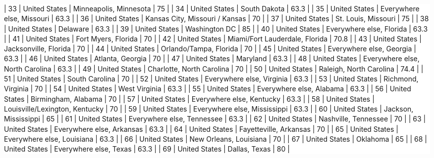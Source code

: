 | 33 | United States | Minneapolis, Minnesota | 75 |
| 34 | United States | South Dakota | 63.3 |
| 35 | United States | Everywhere else, Missouri | 63.3 |
| 36 | United States | Kansas City, Missouri / Kansas | 70 |
| 37 | United States | St. Louis, Missouri | 75 |
| 38 | United States | Delaware | 63.3 |
| 39 | United States | Washington DC | 85 |
| 40 | United States | Everywhere else, Florida | 63.3 |
| 41 | United States | Fort Myers, Florida | 70 |
| 42 | United States | Miami/Fort Lauderdale, Florida | 70.8 |
| 43 | United States | Jacksonville, Florida | 70 |
| 44 | United States | Orlando/Tampa, Florida | 70 |
| 45 | United States | Everywhere else, Georgia | 63.3 |
| 46 | United States | Atlanta, Georgia | 70 |
| 47 | United States | Maryland | 63.3 |
| 48 | United States | Everywhere else, North Carolina | 63.3 |
| 49 | United States | Charlotte, North Carolina | 70 |
| 50 | United States | Raleigh, North Carolina | 74.4 |
| 51 | United States | South Carolina | 70 |
| 52 | United States | Everywhere else, Virginia | 63.3 |
| 53 | United States | Richmond, Virginia | 70 |
| 54 | United States | West Virginia | 63.3 |
| 55 | United States | Everywhere else, Alabama | 63.3 |
| 56 | United States | Birmingham, Alabama | 70 |
| 57 | United States | Everywhere else, Kentucky | 63.3 |
| 58 | United States | Louisville/Lexington, Kentucky | 70 |
| 59 | United States | Everywhere else, Mississippi | 63.3 |
| 60 | United States | Jackson, Mississippi | 65 |
| 61 | United States | Everywhere else, Tennessee | 63.3 |
| 62 | United States | Nashville, Tennessee | 70 |
| 63 | United States | Everywhere else, Arkansas | 63.3 |
| 64 | United States | Fayetteville, Arkansas | 70 |
| 65 | United States | Everywhere else, Louisiana | 63.3 |
| 66 | United States | New Orleans, Louisiana | 70 |
| 67 | United States | Oklahoma | 65 |
| 68 | United States | Everywhere else, Texas | 63.3 |
| 69 | United States | Dallas, Texas | 80 |